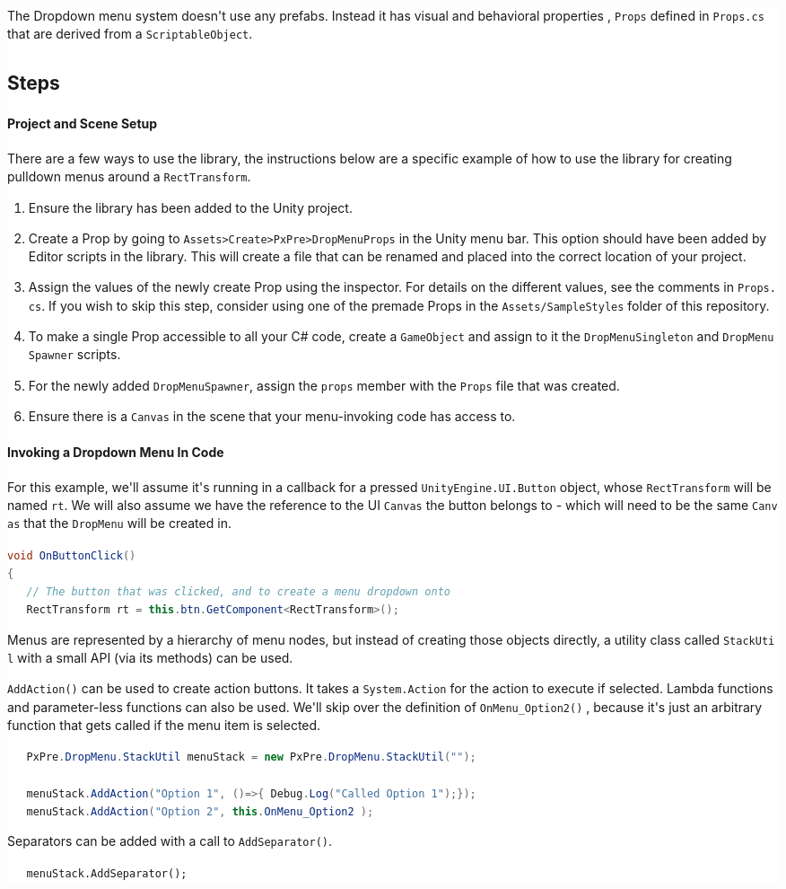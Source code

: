 The Dropdown menu system doesn't use any prefabs. Instead it has visual and behavioral properties , `Props` defined in `Props.cs` that are derived from a `ScriptableObject`.

## Steps

#### Project and Scene Setup

There are a few ways to use the library, the instructions below are a specific example of how to use the library for creating pulldown menus around a `RectTransform`.

1. Ensure the library has been added to the Unity project.
2. Create a Prop by going to `Assets>Create>PxPre>DropMenuProps` in the Unity menu bar. This option should have been added by Editor scripts in the library. This will create a file that can be renamed and placed into the correct location of your project.
3. Assign the values of the newly create Prop using the inspector. For details on the different values, see the comments in `Props.cs`. If you wish to skip this step, consider using one of the premade Props in the `Assets/SampleStyles` folder of this repository.
4. To make a single Prop accessible to all your C# code, create a `GameObject` and assign to it the  `DropMenuSingleton` and `DropMenuSpawner` scripts.
5. For the newly added `DropMenuSpawner`, assign the `props` member with the `Props` file that was created.

5. Ensure there is a `Canvas` in the scene that your menu-invoking code has access to.

#### Invoking a Dropdown Menu In Code

For this example, we'll assume it's running in a callback for a pressed `UnityEngine.UI.Button` object, whose `RectTransform` will be named `rt`. We will also assume we have the reference to the UI `Canvas` the button belongs to - which will need to be the same `Canvas` that the `DropMenu` will be created in.

```C#
void OnButtonClick()
{ 
   // The button that was clicked, and to create a menu dropdown onto
   RectTransform rt = this.btn.GetComponent<RectTransform>();
```

Menus are represented by a hierarchy of menu nodes, but instead of creating those objects directly, a utility class called `StackUtil` with a small API (via its methods) can be used.

`AddAction()` can be used to create action buttons. It takes a `System.Action` for the action to execute if selected. Lambda functions and parameter-less functions can also be used. We'll skip over the definition of `OnMenu_Option2()` , because it's just an arbitrary function that gets called if the menu item is selected.

```C#
   PxPre.DropMenu.StackUtil menuStack = new PxPre.DropMenu.StackUtil("");

   menuStack.AddAction("Option 1", ()=>{ Debug.Log("Called Option 1");});
   menuStack.AddAction("Option 2", this.OnMenu_Option2 );
```

Separators can be added with a call to `AddSeparator()`.

```
   menuStack.AddSeparator();
```

